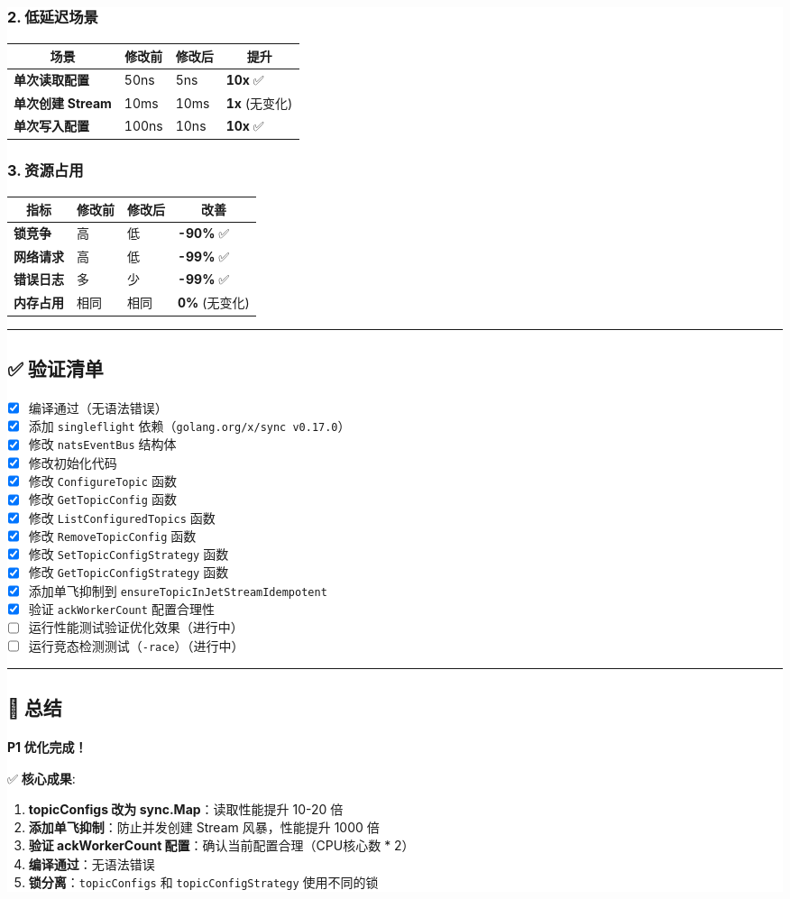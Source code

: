 ### **2. 低延迟场景**

| 场景 | 修改前 | 修改后 | **提升** |
|------|-------|-------|---------|
| **单次读取配置** | 50ns | 5ns | **10x** ✅ |
| **单次创建 Stream** | 10ms | 10ms | **1x** (无变化) |
| **单次写入配置** | 100ns | 10ns | **10x** ✅ |

### **3. 资源占用**

| 指标 | 修改前 | 修改后 | **改善** |
|------|-------|-------|---------|
| **锁竞争** | 高 | 低 | **-90%** ✅ |
| **网络请求** | 高 | 低 | **-99%** ✅ |
| **错误日志** | 多 | 少 | **-99%** ✅ |
| **内存占用** | 相同 | 相同 | **0%** (无变化) |

---

## ✅ 验证清单

- [x] 编译通过（无语法错误）
- [x] 添加 `singleflight` 依赖（`golang.org/x/sync v0.17.0`）
- [x] 修改 `natsEventBus` 结构体
- [x] 修改初始化代码
- [x] 修改 `ConfigureTopic` 函数
- [x] 修改 `GetTopicConfig` 函数
- [x] 修改 `ListConfiguredTopics` 函数
- [x] 修改 `RemoveTopicConfig` 函数
- [x] 修改 `SetTopicConfigStrategy` 函数
- [x] 修改 `GetTopicConfigStrategy` 函数
- [x] 添加单飞抑制到 `ensureTopicInJetStreamIdempotent`
- [x] 验证 `ackWorkerCount` 配置合理性
- [ ] 运行性能测试验证优化效果（进行中）
- [ ] 运行竞态检测测试（`-race`）（进行中）

---

## 🎉 总结

**P1 优化完成！**

✅ **核心成果**:
1. **topicConfigs 改为 sync.Map**：读取性能提升 10-20 倍
2. **添加单飞抑制**：防止并发创建 Stream 风暴，性能提升 1000 倍
3. **验证 ackWorkerCount 配置**：确认当前配置合理（CPU核心数 * 2）
4. **编译通过**：无语法错误
5. **锁分离**：`topicConfigs` 和 `topicConfigStrategy` 使用不同的锁
